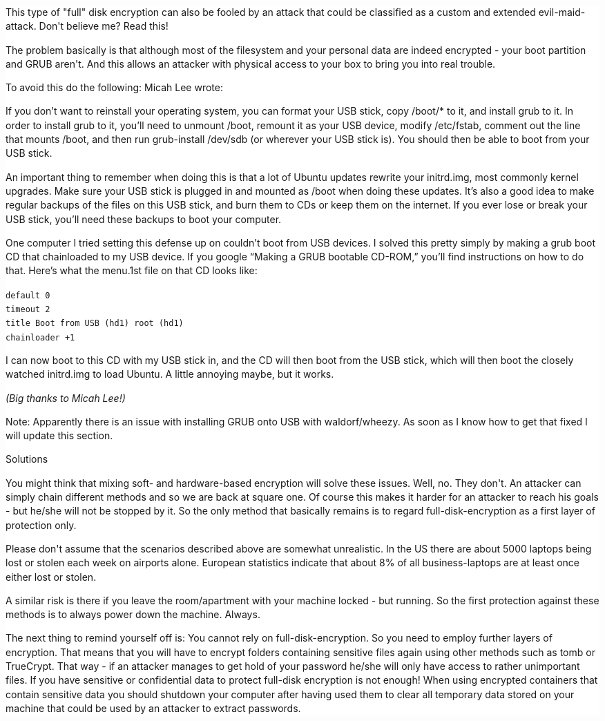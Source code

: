 This type of "full" disk encryption can also be fooled by an attack that could be classified as a custom and extended evil-maid-attack. Don't believe me? Read this!

The problem basically is that although most of the filesystem and your personal data are indeed encrypted - your boot partition and GRUB aren't. And this allows an attacker with physical access to your box to bring you into real trouble.

To avoid this do the following: Micah Lee wrote:

If you don’t want to reinstall your operating system, you can format your USB stick, copy /boot/* to it, and install grub to it. In order to install grub to it, you’ll need to unmount /boot, remount it as your USB device, modify /etc/fstab, comment out the line that mounts /boot, and then run grub-install /dev/sdb (or wherever your USB stick is). You should then be able to boot from your USB stick.

An important thing to remember when doing this is that a lot of Ubuntu updates rewrite your initrd.img, most commonly kernel upgrades. Make sure your USB stick is plugged in and mounted as /boot when doing these updates. It’s also a good idea to make regular backups of the files on this USB stick, and burn them to CDs or keep them on the internet. If you ever lose or break your USB stick, you’ll need these backups to boot your computer.

One computer I tried setting this defense up on couldn’t boot from USB devices. I solved this pretty simply by making a grub boot CD that chainloaded to my USB device. If you google “Making a GRUB bootable CD-ROM,” you’ll find instructions on how to do that. Here’s what the menu.1st file on that CD looks like:

    default 0
    timeout 2
    title Boot from USB (hd1) root (hd1)
    chainloader +1

I can now boot to this CD with my USB stick in, and the CD will then boot from the USB stick, which will then boot the closely watched initrd.img to load Ubuntu. A little annoying maybe, but it works.

*(Big thanks to Micah Lee!)*

Note: Apparently there is an issue with installing GRUB onto USB with waldorf/wheezy. As soon as I know how to get that fixed I will update this section.

Solutions

You might think that mixing soft- and hardware-based encryption will solve these issues. Well, no. They don't. An attacker can simply chain different methods and so we are back at square one. Of course this makes it harder for an attacker to reach his goals - but he/she will not be stopped by it. So the only method that basically remains is to regard full-disk-encryption as a first layer of protection only.

Please don't assume that the scenarios described above are somewhat unrealistic. In the US there are about 5000 laptops being lost or stolen each week on airports alone. European statistics indicate that about 8% of all business-laptops are at least once either lost or stolen.

A similar risk is there if you leave the room/apartment with your machine locked - but running. So the
first protection against these methods is to always power down the machine. Always.

The next thing to remind yourself off is: You cannot rely on full-disk-encryption. So you need to employ further layers of encryption. That means that you will have to encrypt folders containing sensitive files again using other methods such as tomb or TrueCrypt. That way - if an attacker manages to get hold of your password he/she will only have access to rather unimportant files. If you have sensitive or confidential data to protect full-disk encryption is not enough!
When using encrypted containers that contain sensitive data you should shutdown your computer after having used them to clear all temporary data stored on your machine that could be used by an attacker to extract passwords.
